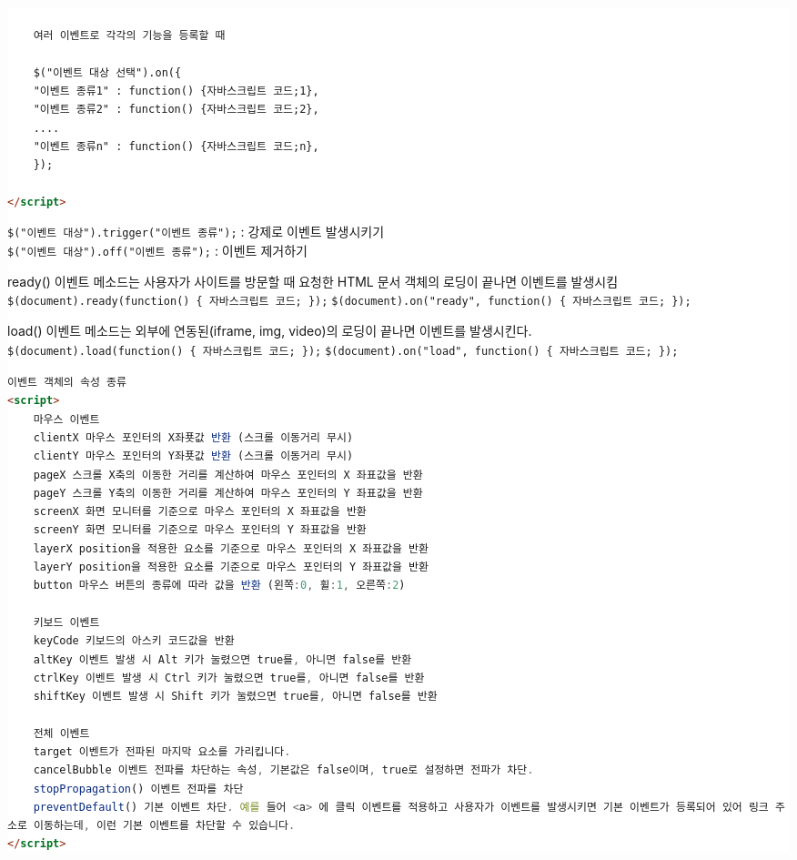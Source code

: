 ``` html

    여러 이벤트로 각각의 기능을 등록할 때

    $("이벤트 대상 선택").on({
    "이벤트 종류1" : function() {자바스크립트 코드;1},
    "이벤트 종류2" : function() {자바스크립트 코드;2},
    ....
    "이벤트 종류n" : function() {자바스크립트 코드;n},
    });

</script>
```

`$("이벤트 대상").trigger("이벤트 종류");` : 강제로 이벤트 발생시키기  
`$("이벤트 대상").off("이벤트 종류");` : 이벤트 제거하기

ready() 이벤트 메소드는 사용자가 사이트를 방문할 때 요청한 HTML 문서 객체의 로딩이 끝나면 이벤트를 발생시킴  
`$(document).ready(function() { 자바스크립트 코드; });`
`$(document).on("ready", function() { 자바스크립트 코드; });`

load() 이벤트 메소드는 외부에 연동된(iframe, img, video)의 로딩이 끝나면 이벤트를 발생시킨다.  
`$(document).load(function() { 자바스크립트 코드; });`
`$(document).on("load", function() { 자바스크립트 코드; });`

``` html
이벤트 객체의 속성 종류
<script>
    마우스 이벤트
    clientX 마우스 포인터의 X좌푯값 반환 (스크롤 이동거리 무시)
    clientY 마우스 포인터의 Y좌푯값 반환 (스크롤 이동거리 무시)
    pageX 스크롤 X축의 이동한 거리를 계산하여 마우스 포인터의 X 좌표값을 반환
    pageY 스크롤 Y축의 이동한 거리를 계산하여 마우스 포인터의 Y 좌표값을 반환
    screenX 화면 모니터를 기준으로 마우스 포인터의 X 좌표값을 반환
    screenY 화면 모니터를 기준으로 마우스 포인터의 Y 좌표값을 반환
    layerX position을 적용한 요소를 기준으로 마우스 포인터의 X 좌표값을 반환
    layerY position을 적용한 요소를 기준으로 마우스 포인터의 Y 좌표값을 반환
    button 마우스 버튼의 종류에 따라 값을 반환 (왼쪽:0, 휠:1, 오른쪽:2)
    
    키보드 이벤트
    keyCode 키보드의 아스키 코드값을 반환
    altKey 이벤트 발생 시 Alt 키가 눌렸으면 true를, 아니면 false를 반환
    ctrlKey 이벤트 발생 시 Ctrl 키가 눌렸으면 true를, 아니면 false를 반환
    shiftKey 이벤트 발생 시 Shift 키가 눌렸으면 true를, 아니면 false를 반환
    
    전체 이벤트
    target 이벤트가 전파된 마지막 요소를 가리킵니다.
    cancelBubble 이벤트 전파를 차단하는 속성, 기본값은 false이며, true로 설정하면 전파가 차단.
    stopPropagation() 이벤트 전파를 차단
    preventDefault() 기본 이벤트 차단. 예를 들어 <a> 에 클릭 이벤트를 적용하고 사용자가 이벤트를 발생시키면 기본 이벤트가 등록되어 있어 링크 주소로 이동하는데, 이런 기본 이벤트를 차단할 수 있습니다.
</script>
```
